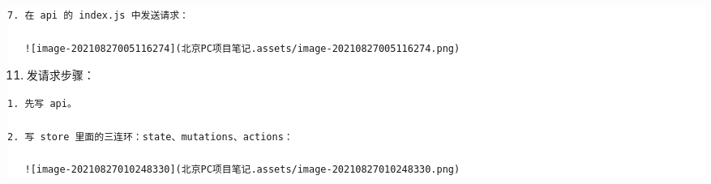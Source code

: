     7. 在 api 的 index.js 中发送请求：

       ![image-20210827005116274](北京PC项目笔记.assets/image-20210827005116274.png)

       

11.  发请求步骤：

    1. 先写 api。

    2. 写 store 里面的三连环：state、mutations、actions：

       ![image-20210827010248330](北京PC项目笔记.assets/image-20210827010248330.png)

